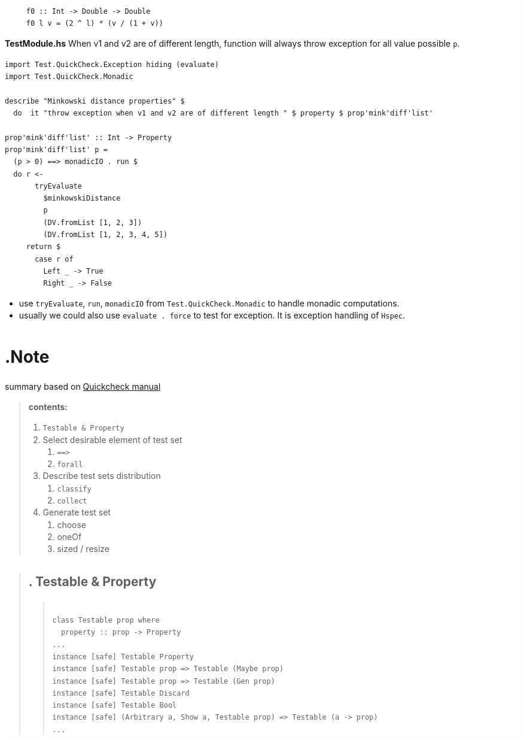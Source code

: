 ```
     f0 :: Int -> Double -> Double
     f0 l v = (2 ^ l) * (v / (1 + v))
```
**TestModule.hs**
When v1 and v2 are of different length, function will always throw exception for all value possible `p`.
```
import Test.QuickCheck.Exception hiding (evaluate)
import Test.QuickCheck.Monadic

describe "Minkowski distance properties" $
  do  it "throw exception when v1 and v2 are of different length " $ property $ prop'mink'diff'list'

prop'mink'diff'list' :: Int -> Property
prop'mink'diff'list' p =
  (p > 0) ==> monadicIO . run $
  do r <-
       tryEvaluate
         $minkowskiDistance
         p
         (DV.fromList [1, 2, 3])
         (DV.fromList [1, 2, 3, 4, 5])
     return $
       case r of
         Left _ -> True
         Right _ -> False
```
- use `tryEvaluate`, `run`, `monadicIO` from `Test.QuickCheck.Monadic` to handle monadic computations.
- usually we could also use `evaluate . force` to test for exception. It is exception handling of `Hspec`.

# .Note 
summary based on [Quickcheck manual](http://www.cse.chalmers.se/~rjmh/QuickCheck/manual.html) 

>**contents:**
>   1. `Testable & Property` 
>   1. Select desirable element of test set
>       1. `==>`
>       1. `forall`
>   1. Describe test sets distribution
>       1. `classify`
>       1. `collect`
>   1. Generate test set 
>       1. choose
>       1. oneOf
>       1. sized / resize

>  
> ## . **Testable & Property**  
>>    ```
>>
>>    class Testable prop where
>>      property :: prop -> Property
>>    ...
>>    instance [safe] Testable Property
>>    instance [safe] Testable prop => Testable (Maybe prop)
>>    instance [safe] Testable prop => Testable (Gen prop)
>>    instance [safe] Testable Discard
>>    instance [safe] Testable Bool
>>    instance [safe] (Arbitrary a, Show a, Testable prop) => Testable (a -> prop)
>>    ...